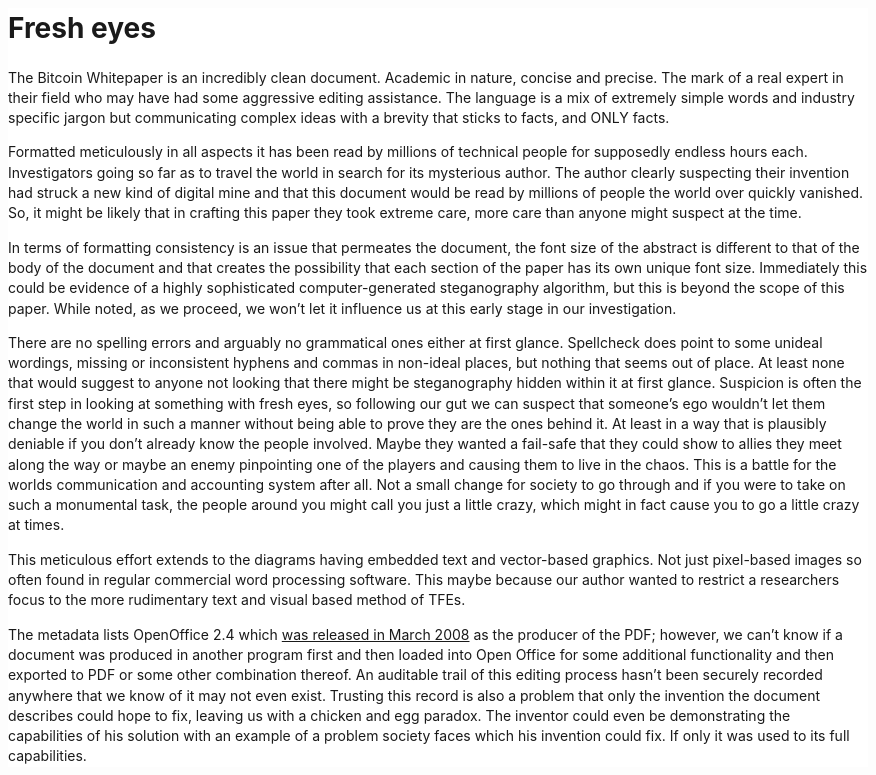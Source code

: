 # Fresh eyes

The Bitcoin Whitepaper is an incredibly clean document. Academic in
nature, concise and precise. The mark of a real expert in their field
who may have had some aggressive editing assistance. The language is a
mix of extremely simple words and industry specific jargon but
communicating complex ideas with a brevity that sticks to facts, and
ONLY facts.

Formatted meticulously in all aspects it has been read by millions of
technical people for supposedly endless hours each. Investigators going
so far as to travel the world in search for its mysterious author. The
author clearly suspecting their invention had struck a new kind of
digital mine and that this document would be read by millions of people
the world over quickly vanished. So, it might be likely that in crafting
this paper they took extreme care, more care than anyone might suspect
at the time.

In terms of formatting consistency is an issue that permeates the
document, the font size of the abstract is different to that of the body
of the document and that creates the possibility that each section of
the paper has its own unique font size. Immediately this could be
evidence of a highly sophisticated computer-generated steganography
algorithm, but this is beyond the scope of this paper. While noted, as
we proceed, we won’t let it influence us at this early stage in our
investigation.

There are no spelling errors and arguably no grammatical ones either at
first glance. Spellcheck does point to some unideal wordings, missing or
inconsistent hyphens and commas in non-ideal places, but nothing that
seems out of place. At least none that would suggest to anyone not
looking that there might be steganography hidden within it at first
glance. Suspicion is often the first step in looking at something with
fresh eyes, so following our gut we can suspect that someone’s ego
wouldn’t let them change the world in such a manner without being able
to prove they are the ones behind it. At least in a way that is
plausibly deniable if you don’t already know the people involved. Maybe
they wanted a fail-safe that they could show to allies they meet along
the way or maybe an enemy pinpointing one of the players and causing
them to live in the chaos. This is a battle for the worlds communication
and accounting system after all. Not a small change for society to go
through and if you were to take on such a monumental task, the people
around you might call you just a little crazy, which might in fact cause
you to go a little crazy at times.

This meticulous effort extends to the diagrams having embedded text and
vector-based graphics. Not just pixel-based images so often found in
regular commercial word processing software. This maybe because our
author wanted to restrict a researchers focus to the more rudimentary
text and visual based method of TFEs.

The metadata lists OpenOffice 2.4 which [was released in March
2008](https://en.wikipedia.org/wiki/OpenOffice.org) as the producer of
the PDF; however, we can’t know if a document was produced in another
program first and then loaded into Open Office for some additional
functionality and then exported to PDF or some other combination
thereof. An auditable trail of this editing process hasn’t been securely
recorded anywhere that we know of it may not even exist. Trusting this
record is also a problem that only the invention the document describes
could hope to fix, leaving us with a chicken and egg paradox. The
inventor could even be demonstrating the capabilities of his solution
with an example of a problem society faces which his invention could
fix. If only it was used to its full capabilities.
